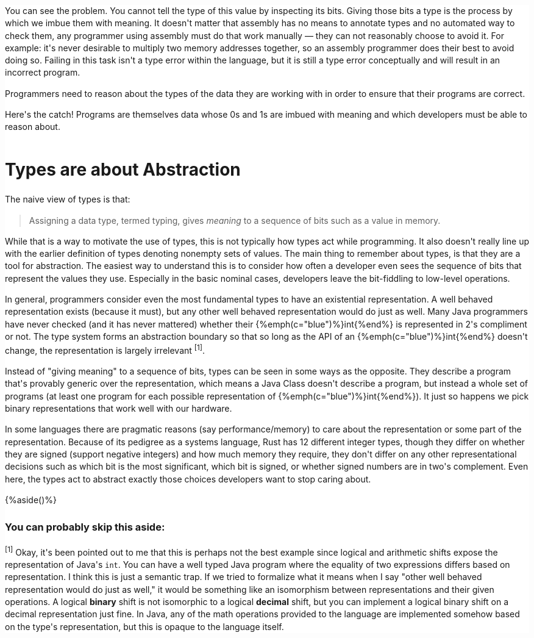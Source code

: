 You can see the problem. You cannot tell the type of this value by inspecting its bits. Giving those bits a type is the process by which we imbue them with meaning. It doesn't matter that assembly has no means to annotate types and no automated way to check them, any programmer using assembly must do that work manually — they can not reasonably choose to avoid it. For example: it's never desirable to multiply two memory addresses together, so an assembly programmer does their best to avoid doing so. Failing in this task isn't a type error within the language, but it is still a type error conceptually and will result in an incorrect program.

Programmers need to reason about the types of the data they are working with in order to ensure that their programs are correct. 

Here's the catch! Programs are themselves data whose 0s and 1s are imbued with meaning and which developers must be able to reason about.

# Types are about Abstraction

The naive view of types is that:

> Assigning a data type, termed typing, gives *meaning* to a sequence of bits such as a value in memory.

While that is a way to motivate the use of types, this is not typically how types act while programming. It also doesn't really line up with the earlier definition of types denoting nonempty sets of values. The main thing to remember about types, is that they are a tool for abstraction. The easiest way to understand this is to consider how often a developer even sees the sequence of bits that represent the values they use. Especially in the basic nominal cases, developers leave the bit-fiddling to low-level operations.

In general, programmers consider even the most fundamental types to have an existential representation. A well behaved representation exists (because it must), but any other well behaved representation would do just as well. Many Java programmers have never checked (and it has never mattered) whether their {%emph(c="blue")%}int{%end%} is represented in 2's compliment or not. The type system forms an abstraction boundary so that so long as the API of an {%emph(c="blue")%}int{%end%} doesn't change, the representation is largely irrelevant <sup>[1]</sup>.

Instead of "giving meaning" to a sequence of bits, types can be seen in some ways as the opposite. They describe a program that's provably generic over the representation, which means a Java Class doesn't describe a program, but instead a whole set of programs (at least one program for each possible representation of {%emph(c="blue")%}int{%end%}). It just so happens we pick binary representations that work well with our hardware.

In some languages there are pragmatic reasons (say performance/memory) to care about the representation or some part of the representation. Because of its pedigree as a systems language, Rust has 12 different integer types, though they differ on whether they are signed (support negative integers) and how much memory they require, they don't differ on any other representational decisions such as which bit is the most significant, which bit is signed, or whether signed numbers are in two's complement. Even here, the types act to abstract exactly those choices developers want to stop caring about.

{%aside()%}
### You can probably skip this aside:

<sup>[1]</sup> Okay, it's been pointed out to me that this is perhaps not the best example since logical and arithmetic shifts expose the representation of Java's `int`. You can have a well typed Java program where the equality of two expressions differs based on representation. I think this is just a semantic trap. If we tried to formalize what it means when I say "other well behaved representation would do just as well," it would be something like an isomorphism between representations and their given operations. A logical **binary** shift is not isomorphic to a logical **decimal** shift, but you can implement a logical binary shift on a decimal representation just fine. In Java, any of the math operations provided to the language are implemented somehow based on the type's representation, but this is opaque to the language itself.
